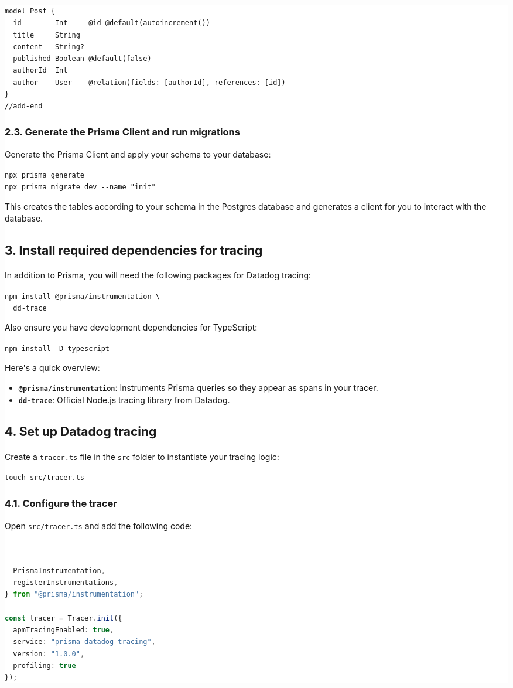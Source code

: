 ```prisma file=prisma/schema.prisma
model Post {
  id        Int     @id @default(autoincrement())
  title     String
  content   String?
  published Boolean @default(false)
  authorId  Int
  author    User    @relation(fields: [authorId], references: [id])
}
//add-end
```

### 2.3. Generate the Prisma Client and run migrations

Generate the Prisma Client and apply your schema to your database:

```terminal
npx prisma generate
npx prisma migrate dev --name "init"
```

This creates the tables according to your schema in the Postgres database and generates a client for you to interact with the database.

## 3. Install required dependencies for tracing

In addition to Prisma, you will need the following packages for Datadog tracing:

```terminal
npm install @prisma/instrumentation \
  dd-trace
```

Also ensure you have development dependencies for TypeScript:

```terminal
npm install -D typescript
```

Here's a quick overview:

- **`@prisma/instrumentation`**: Instruments Prisma queries so they appear as spans in your tracer.
- **`dd-trace`**: Official Node.js tracing library from Datadog.

## 4. Set up Datadog tracing

Create a `tracer.ts` file in the `src` folder to instantiate your tracing logic:

```terminal
touch src/tracer.ts
```

### 4.1. Configure the tracer

Open `src/tracer.ts` and add the following code:

```ts file=src/tracer.ts


  PrismaInstrumentation,
  registerInstrumentations,
} from "@prisma/instrumentation";

const tracer = Tracer.init({
  apmTracingEnabled: true,
  service: "prisma-datadog-tracing",
  version: "1.0.0",
  profiling: true
});

```
